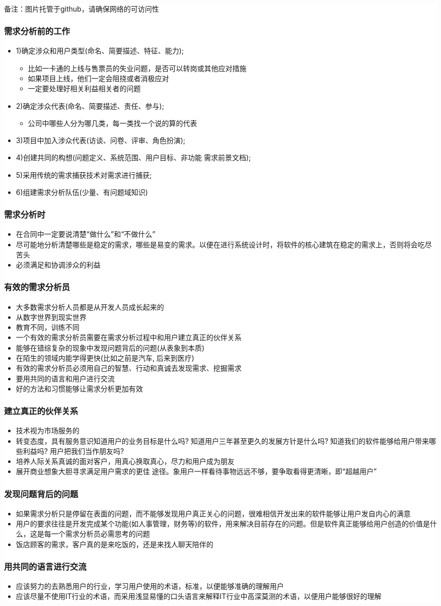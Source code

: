 备注：图片托管于github，请确保网络的可访问性

### 需求分析前的工作

- 1)确定涉众和用户类型(命名、简要描述、特征、能力); 
    * 比如一卡通的上线与售票员的失业问题，是否可以转岗或其他应对措施
    * 如果项目上线，他们一定会阻挠或者消极应对
    * 一定要处理好相关利益相关者的问题

- 2)确定涉众代表(命名、简要描述、责任、参与);
    * 公司中哪些人分为哪几类，每一类找一个说的算的代表

- 3)项目中加入涉众代表(访谈、问卷、评审、角色扮演);

- 4)创建共同的构想(问题定义、系统范围、用户目标、非功能 需求前景文档);

- 5)采用传统的需求捕获技术对需求进行捕获;

- 6)组建需求分析队伍(少量、有问题域知识)

### 需求分析时

- 在合同中一定要说清楚“做什么”和“不做什么”
- 尽可能地分析清楚哪些是稳定的需求，哪些是易变的需求。以便在进行系统设计时，将软件的核心建筑在稳定的需求上，否则将会吃尽苦头
- 必须满足和协调涉众的利益

### 有效的需求分析员

- 大多数需求分析人员都是从开发人员成长起来的
- 从数字世界到现实世界
- 教育不同，训练不同
- 一个有效的需求分析员需要在需求分析过程中和用户建立真正的伙伴关系
- 能够在错综复杂的现象中发现问题背后的问题(从表象到本质)
- 在陌生的领域内能学得更快(比如之前是汽车, 后来到医疗)
- 有效的需求分析员必须用自己的智慧、行动和真诚去发现需求、挖掘需求
- 要用共同的语言和用户进行交流
- 好的方法和习惯能够让需求分析更加有效

### 建立真正的伙伴关系

- 技术视为市场服务的
- 转变态度，具有服务意识知道用户的业务目标是什么吗? 知道用户三年甚至更久的发展方针是什么吗? 知道我们的软件能够给用户带来哪些利益吗? 用户把我们当作朋友吗?
- 培养人际关系真诚的面对客户，用真心换取真心，尽力和用户成为朋友
- 展开商业想象大胆寻求满足用户需求的更佳 途径。象用户一样看待事物远远不够，要争取看得更清晰，即“超越用户”

### 发现问题背后的问题

- 如果需求分析只是停留在表面的问题，而不能够发现用户真正关心的问题，很难相信开发出来的软件能够让用户发自内心的满意
- 用户的要求往往是开发完成某个功能(如人事管理，财务等)的软件，用来解决目前存在的问题。但是软件真正能够给用户创造的价值是什么，这是每一个需求分析员必需思考的问题
- 饭店顾客的需求，客户真的是来吃饭的，还是来找人聊天陪伴的

### 用共同的语言进行交流

- 应该努力的去熟悉用户的行业，学习用户使用的术语，标准，以便能够准确的理解用户
- 应该尽量不使用IT行业的术语，而采用浅显易懂的口头语言来解释IT行业中高深莫测的术语，以便用户能够很好的理解
